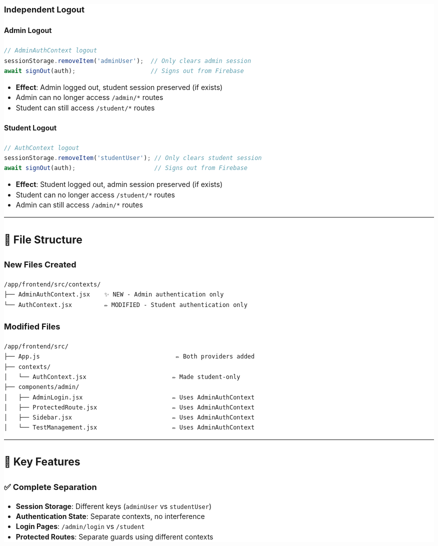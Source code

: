 ### Independent Logout

#### Admin Logout
```javascript
// AdminAuthContext logout
sessionStorage.removeItem('adminUser');  // Only clears admin session
await signOut(auth);                     // Signs out from Firebase
```
- **Effect**: Admin logged out, student session preserved (if exists)
- Admin can no longer access `/admin/*` routes
- Student can still access `/student/*` routes

#### Student Logout
```javascript
// AuthContext logout
sessionStorage.removeItem('studentUser'); // Only clears student session
await signOut(auth);                      // Signs out from Firebase
```
- **Effect**: Student logged out, admin session preserved (if exists)
- Student can no longer access `/student/*` routes
- Admin can still access `/admin/*` routes

---

## 📂 File Structure

### New Files Created
```
/app/frontend/src/contexts/
├── AdminAuthContext.jsx    ✨ NEW - Admin authentication only
└── AuthContext.jsx         ✏️ MODIFIED - Student authentication only
```

### Modified Files
```
/app/frontend/src/
├── App.js                                      ✏️ Both providers added
├── contexts/
│   └── AuthContext.jsx                        ✏️ Made student-only
├── components/admin/
│   ├── AdminLogin.jsx                         ✏️ Uses AdminAuthContext
│   ├── ProtectedRoute.jsx                     ✏️ Uses AdminAuthContext
│   ├── Sidebar.jsx                            ✏️ Uses AdminAuthContext
│   └── TestManagement.jsx                     ✏️ Uses AdminAuthContext
```

---

## 🎯 Key Features

### ✅ Complete Separation
- **Session Storage**: Different keys (`adminUser` vs `studentUser`)
- **Authentication State**: Separate contexts, no interference
- **Login Pages**: `/admin/login` vs `/student`
- **Protected Routes**: Separate guards using different contexts
